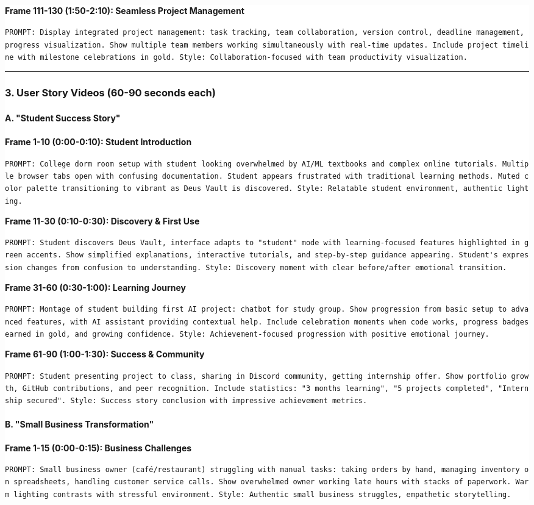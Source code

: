 **Frame 111-130 (1:50-2:10): Seamless Project Management**
```
PROMPT: Display integrated project management: task tracking, team collaboration, version control, deadline management, progress visualization. Show multiple team members working simultaneously with real-time updates. Include project timeline with milestone celebrations in gold. Style: Collaboration-focused with team productivity visualization.
```

---

### **3. User Story Videos (60-90 seconds each)**

#### **A. "Student Success Story"**

**Frame 1-10 (0:00-0:10): Student Introduction**
```
PROMPT: College dorm room setup with student looking overwhelmed by AI/ML textbooks and complex online tutorials. Multiple browser tabs open with confusing documentation. Student appears frustrated with traditional learning methods. Muted color palette transitioning to vibrant as Deus Vault is discovered. Style: Relatable student environment, authentic lighting.
```

**Frame 11-30 (0:10-0:30): Discovery & First Use**
```
PROMPT: Student discovers Deus Vault, interface adapts to "student" mode with learning-focused features highlighted in green accents. Show simplified explanations, interactive tutorials, and step-by-step guidance appearing. Student's expression changes from confusion to understanding. Style: Discovery moment with clear before/after emotional transition.
```

**Frame 31-60 (0:30-1:00): Learning Journey**
```
PROMPT: Montage of student building first AI project: chatbot for study group. Show progression from basic setup to advanced features, with AI assistant providing contextual help. Include celebration moments when code works, progress badges earned in gold, and growing confidence. Style: Achievement-focused progression with positive emotional journey.
```

**Frame 61-90 (1:00-1:30): Success & Community**
```
PROMPT: Student presenting project to class, sharing in Discord community, getting internship offer. Show portfolio growth, GitHub contributions, and peer recognition. Include statistics: "3 months learning", "5 projects completed", "Internship secured". Style: Success story conclusion with impressive achievement metrics.
```

#### **B. "Small Business Transformation"**

**Frame 1-15 (0:00-0:15): Business Challenges**
```
PROMPT: Small business owner (café/restaurant) struggling with manual tasks: taking orders by hand, managing inventory on spreadsheets, handling customer service calls. Show overwhelmed owner working late hours with stacks of paperwork. Warm lighting contrasts with stressful environment. Style: Authentic small business struggles, empathetic storytelling.
```
